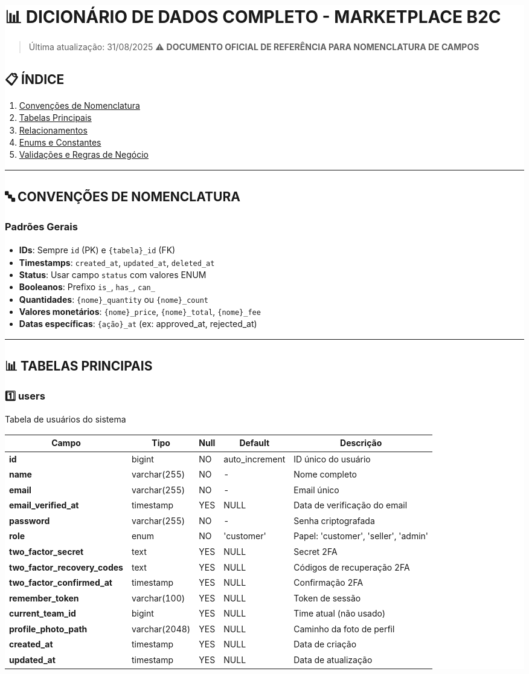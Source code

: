 # 📊 DICIONÁRIO DE DADOS COMPLETO - MARKETPLACE B2C
> Última atualização: 31/08/2025
> ⚠️ **DOCUMENTO OFICIAL DE REFERÊNCIA PARA NOMENCLATURA DE CAMPOS**

## 📋 ÍNDICE
1. [Convenções de Nomenclatura](#convenções-de-nomenclatura)
2. [Tabelas Principais](#tabelas-principais)
3. [Relacionamentos](#relacionamentos)
4. [Enums e Constantes](#enums-e-constantes)
5. [Validações e Regras de Negócio](#validações-e-regras-de-negócio)

---

## 🔤 CONVENÇÕES DE NOMENCLATURA

### Padrões Gerais
- **IDs**: Sempre `id` (PK) e `{tabela}_id` (FK)
- **Timestamps**: `created_at`, `updated_at`, `deleted_at`
- **Status**: Usar campo `status` com valores ENUM
- **Booleanos**: Prefixo `is_`, `has_`, `can_`
- **Quantidades**: `{nome}_quantity` ou `{nome}_count`
- **Valores monetários**: `{nome}_price`, `{nome}_total`, `{nome}_fee`
- **Datas específicas**: `{ação}_at` (ex: approved_at, rejected_at)

---

## 📊 TABELAS PRINCIPAIS

### 1️⃣ **users**
Tabela de usuários do sistema

| Campo | Tipo | Null | Default | Descrição |
|-------|------|------|---------|-----------|
| **id** | bigint | NO | auto_increment | ID único do usuário |
| **name** | varchar(255) | NO | - | Nome completo |
| **email** | varchar(255) | NO | - | Email único |
| **email_verified_at** | timestamp | YES | NULL | Data de verificação do email |
| **password** | varchar(255) | NO | - | Senha criptografada |
| **role** | enum | NO | 'customer' | Papel: 'customer', 'seller', 'admin' |
| **two_factor_secret** | text | YES | NULL | Secret 2FA |
| **two_factor_recovery_codes** | text | YES | NULL | Códigos de recuperação 2FA |
| **two_factor_confirmed_at** | timestamp | YES | NULL | Confirmação 2FA |
| **remember_token** | varchar(100) | YES | NULL | Token de sessão |
| **current_team_id** | bigint | YES | NULL | Time atual (não usado) |
| **profile_photo_path** | varchar(2048) | YES | NULL | Caminho da foto de perfil |
| **created_at** | timestamp | YES | NULL | Data de criação |
| **updated_at** | timestamp | YES | NULL | Data de atualização |
